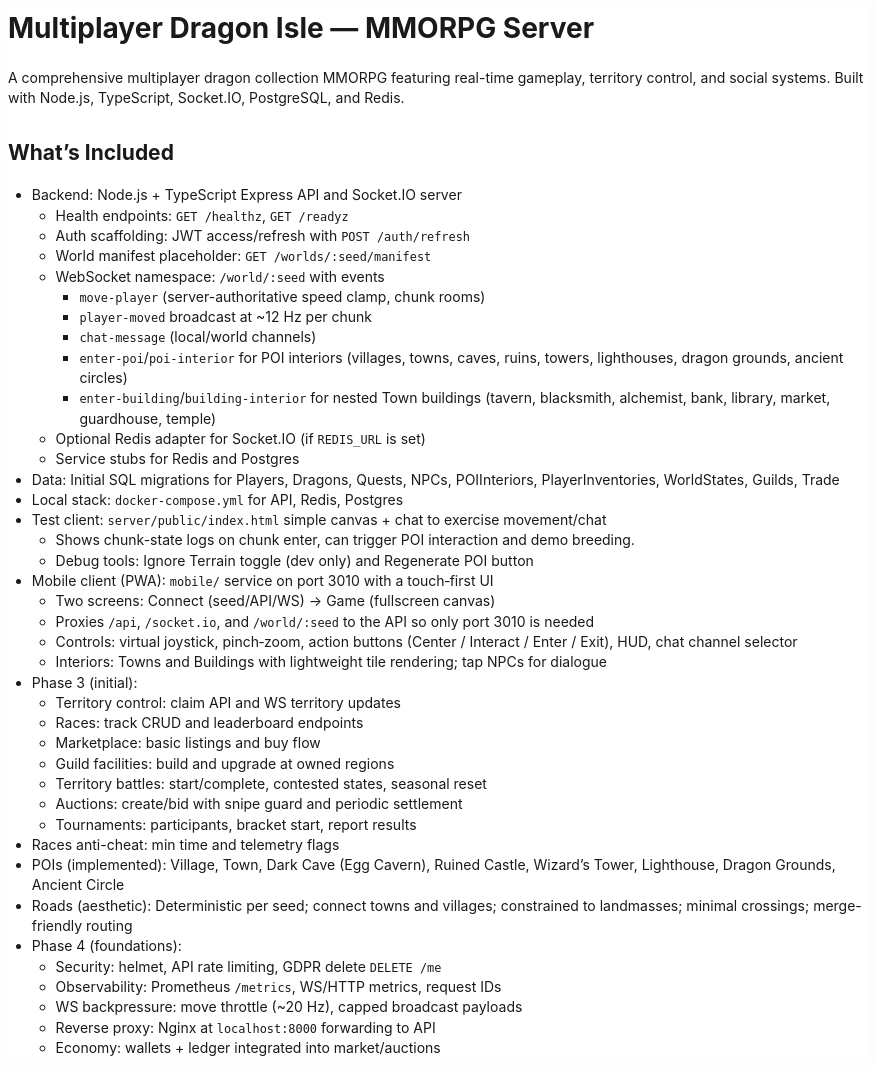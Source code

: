 # Multiplayer Dragon Isle — MMORPG Server

A comprehensive multiplayer dragon collection MMORPG featuring real-time gameplay, territory control, and social systems. Built with Node.js, TypeScript, Socket.IO, PostgreSQL, and Redis.

## What’s Included
- Backend: Node.js + TypeScript Express API and Socket.IO server
  - Health endpoints: `GET /healthz`, `GET /readyz`
  - Auth scaffolding: JWT access/refresh with `POST /auth/refresh`
  - World manifest placeholder: `GET /worlds/:seed/manifest`
  - WebSocket namespace: `/world/:seed` with events
    - `move-player` (server-authoritative speed clamp, chunk rooms)
    - `player-moved` broadcast at ~12 Hz per chunk
    - `chat-message` (local/world channels)
    - `enter-poi`/`poi-interior` for POI interiors (villages, towns, caves, ruins, towers, lighthouses, dragon grounds, ancient circles)
    - `enter-building`/`building-interior` for nested Town buildings (tavern, blacksmith, alchemist, bank, library, market, guardhouse, temple)
  - Optional Redis adapter for Socket.IO (if `REDIS_URL` is set)
  - Service stubs for Redis and Postgres
- Data: Initial SQL migrations for Players, Dragons, Quests, NPCs, POIInteriors, PlayerInventories, WorldStates, Guilds, Trade
- Local stack: `docker-compose.yml` for API, Redis, Postgres
- Test client: `server/public/index.html` simple canvas + chat to exercise movement/chat
  - Shows chunk-state logs on chunk enter, can trigger POI interaction and demo breeding.
  - Debug tools: Ignore Terrain toggle (dev only) and Regenerate POI button
 - Mobile client (PWA): `mobile/` service on port 3010 with a touch‑first UI
   - Two screens: Connect (seed/API/WS) → Game (fullscreen canvas)
   - Proxies `/api`, `/socket.io`, and `/world/:seed` to the API so only port 3010 is needed
   - Controls: virtual joystick, pinch‑zoom, action buttons (Center / Interact / Enter / Exit), HUD, chat channel selector
   - Interiors: Towns and Buildings with lightweight tile rendering; tap NPCs for dialogue
- Phase 3 (initial):
  - Territory control: claim API and WS territory updates
  - Races: track CRUD and leaderboard endpoints
  - Marketplace: basic listings and buy flow
  - Guild facilities: build and upgrade at owned regions
  - Territory battles: start/complete, contested states, seasonal reset
  - Auctions: create/bid with snipe guard and periodic settlement
  - Tournaments: participants, bracket start, report results
 - Races anti-cheat: min time and telemetry flags
 - POIs (implemented): Village, Town, Dark Cave (Egg Cavern), Ruined Castle, Wizard’s Tower, Lighthouse, Dragon Grounds, Ancient Circle
 - Roads (aesthetic): Deterministic per seed; connect towns and villages; constrained to landmasses; minimal crossings; merge-friendly routing
 - Phase 4 (foundations):
   - Security: helmet, API rate limiting, GDPR delete `DELETE /me`
   - Observability: Prometheus `/metrics`, WS/HTTP metrics, request IDs
   - WS backpressure: move throttle (~20 Hz), capped broadcast payloads
   - Reverse proxy: Nginx at `localhost:8000` forwarding to API
   - Economy: wallets + ledger integrated into market/auctions
